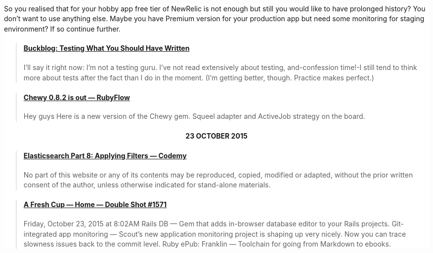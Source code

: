   <p>
    So you realised that for your hobby app free tier of NewRelic is not enough but still you would like to have prolonged history? You don&#8217;t want to use anything else. Maybe you have Premium version for your production app but need some monitoring for staging environment? If so continue further.
  </p>
</blockquote>

<blockquote class="embedly-card" data-card-image="0">
  <h4>
    <a href="http://weblog.jamisbuck.org/2015/10/24/testing-what-you-should-have-written.html">Buckblog: Testing What You Should Have Written</a>
  </h4>
  
  <p>
    I&#8217;ll say it right now: I&#8217;m not a testing guru. I&#8217;ve not read extensively about testing, and-confession time!-I still tend to think more about tests after the fact than I do in the moment. (I&#8217;m getting better, though. Practice makes perfect.)
  </p>
</blockquote>

<blockquote class="embedly-card" data-card-image="0">
  <h4>
    <a href="http://www.rubyflow.com/p/n14srm-chewy-082-is-out">Chewy 0.8.2 is out &#8212; RubyFlow</a>
  </h4>
  
  <p>
    Hey guys Here is a new version of the Chewy gem. Squeel adapter and ActiveJob strategy on the board.
  </p>
</blockquote>

<h4 style="text-align:center;">
  23 OCTOBER 2015
</h4>

<blockquote class="embedly-card" data-card-image="0">
  <h4>
    <a href="http://www.codemy.net/posts/elasticsearch-part-8-applying-filters">Elasticsearch Part 8: Applying Filters &#8212; Codemy</a>
  </h4>
  
  <p>
    No part of this website or any of its contents may be reproduced, copied, modified or adapted, without the prior written consent of the author, unless otherwise indicated for stand-alone materials.
  </p>
</blockquote>

<blockquote class="embedly-card" data-card-image="0">
  <h4>
    <a href="http://afreshcup.com/home/2015/10/23/double-shot-1571.html">A Fresh Cup &#8212; Home &#8212; Double Shot #1571</a>
  </h4>
  
  <p>
    Friday, October 23, 2015 at 8:02AM Rails DB &#8212; Gem that adds in-browser database editor to your Rails projects. Git-integrated app monitoring &#8212; Scout&#8217;s new application monitoring project is shaping up very nicely. Now you can trace slowness issues back to the commit level. Ruby ePub: Franklin &#8212; Toolchain for going from Markdown to ebooks.
  </p>
</blockquote>
